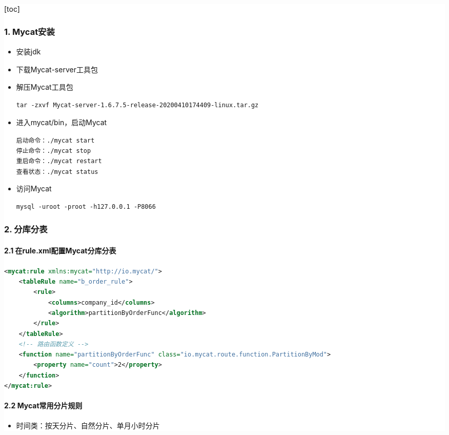 [toc]

### 1. Mycat安装

- 安装jdk

- 下载Mycat-server工具包

- 解压Mycat工具包

  ```shell
  tar -zxvf Mycat-server-1.6.7.5-release-20200410174409-linux.tar.gz
  ```

- 进入mycat/bin，启动Mycat

  ```shell
  启动命令：./mycat start 
  停止命令：./mycat stop 
  重启命令：./mycat restart 
  查看状态：./mycat status
  ```

- 访问Mycat

  ```shell
  mysql -uroot -proot -h127.0.0.1 -P8066
  ```








### 2. 分库分表

#### 2.1 在rule.xml配置Mycat分库分表

```xml
<mycat:rule xmlns:mycat="http://io.mycat/">
    <tableRule name="b_order_rule">
        <rule>
            <columns>company_id</columns>
            <algorithm>partitionByOrderFunc</algorithm>
        </rule>
    </tableRule>
    <!-- 路由函数定义 -->
    <function name="partitionByOrderFunc" class="io.mycat.route.function.PartitionByMod">
        <property name="count">2</property>
    </function>
</mycat:rule>
```





#### 2.2 Mycat常用分片规则

- 时间类：按天分片、自然分片、单月小时分片
